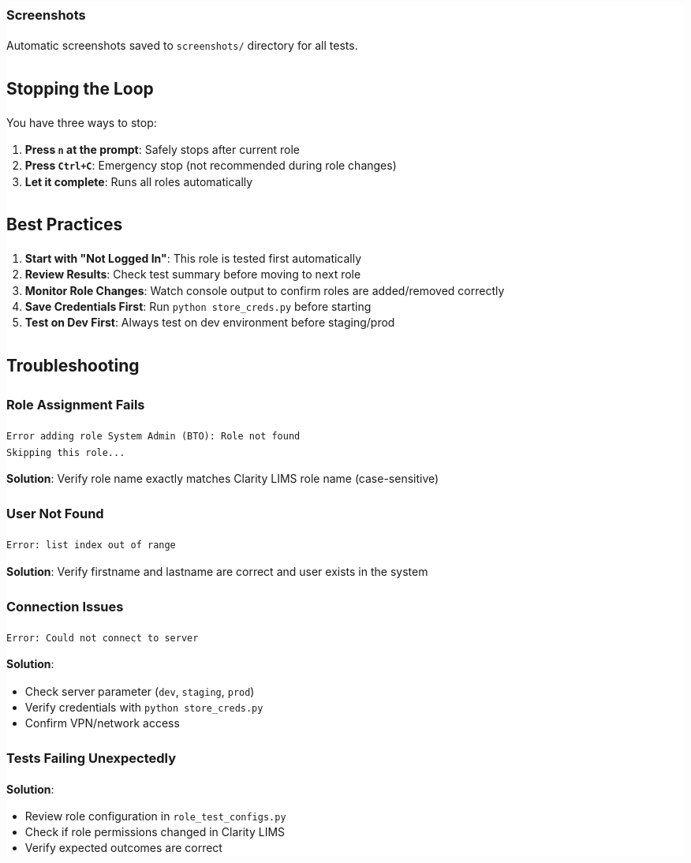 ### Screenshots

Automatic screenshots saved to `screenshots/` directory for all tests.

## Stopping the Loop

You have three ways to stop:

1. **Press `n` at the prompt**: Safely stops after current role
2. **Press `Ctrl+C`**: Emergency stop (not recommended during role changes)
3. **Let it complete**: Runs all roles automatically

## Best Practices

1. **Start with "Not Logged In"**: This role is tested first automatically
2. **Review Results**: Check test summary before moving to next role
3. **Monitor Role Changes**: Watch console output to confirm roles are added/removed correctly
4. **Save Credentials First**: Run `python store_creds.py` before starting
5. **Test on Dev First**: Always test on dev environment before staging/prod

## Troubleshooting

### Role Assignment Fails

```
Error adding role System Admin (BTO): Role not found
Skipping this role...
```

**Solution**: Verify role name exactly matches Clarity LIMS role name (case-sensitive)

### User Not Found

```
Error: list index out of range
```

**Solution**: Verify firstname and lastname are correct and user exists in the system

### Connection Issues

```
Error: Could not connect to server
```

**Solution**: 
- Check server parameter (`dev`, `staging`, `prod`)
- Verify credentials with `python store_creds.py`
- Confirm VPN/network access

### Tests Failing Unexpectedly

**Solution**:
- Review role configuration in `role_test_configs.py`
- Check if role permissions changed in Clarity LIMS
- Verify expected outcomes are correct
